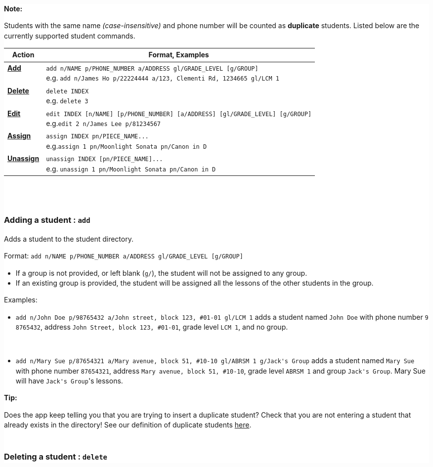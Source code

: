 **Note:**

Students with the same name _(case-insensitive)_ and phone number will be counted as **duplicate** students.
</box>
Listed below are the currently supported student commands.

Action     | Format, Examples
-----------|----------------------------------------------------------------------------------------------------------------------------------------------------------------------
**[Add](#adding-a-student-add)**    | `add n/NAME p/PHONE_NUMBER a/ADDRESS gl/GRADE_LEVEL [g/GROUP]` <br> e.g. `add n/James Ho p/22224444 a/123, Clementi Rd, 1234665 gl/LCM 1`
**[Delete](#deleting-a-student-delete)** | `delete INDEX`<br> e.g. `delete 3`
**[Edit](#editing-a-student-edit)**   | `edit INDEX [n/NAME] [p/PHONE_NUMBER] [a/ADDRESS] [gl/GRADE_LEVEL] [g/GROUP]`<br> e.g.`edit 2 n/James Lee p/81234567`
**[Assign](#assigning-piano-pieces-to-a-student-assign)** | `assign INDEX pn/PIECE_NAME...`<br> e.g.`assign 1 pn/Moonlight Sonata pn/Canon in D`
**[Unassign](#unassigning-piano-pieces-from-a-student-unassign)** | `unassign INDEX [pn/PIECE_NAME]...`<br> e.g. `unassign 1 pn/Moonlight Sonata pn/Canon in D`

<br>
<br>

### Adding a student : `add`

Adds a student to the student directory.

Format: `add n/NAME p/PHONE_NUMBER a/ADDRESS gl/GRADE_LEVEL [g/GROUP]`

* If a group is not provided, or left blank (`g/`), the student will not be assigned to any group.
* If an existing group is provided, the student will be assigned all the lessons of the other students in the group.

Examples:
* `add n/John Doe p/98765432 a/John street, block 123, #01-01 gl/LCM 1` adds a student named `John Doe` with phone number `98765432`, address `John Street, block 123, #01-01`, grade level `LCM 1`, and no group.

&nbsp;

* `add n/Mary Sue p/87654321 a/Mary avenue, block 51, #10-10 gl/ABRSM 1 g/Jack's Group` adds a student named `Mary Sue` with phone number `87654321`, address `Mary avenue, block 51, #10-10`, grade level `ABRSM 1` and group `Jack's Group`. Mary Sue will have `Jack's Group`'s lessons.

<box type="tip" light>

**Tip:**

Does the app keep telling you that you are trying to insert a duplicate student? Check that you are not entering a student that already exists in the directory! See our definition of duplicate students [here](#student-commands).
</box>
<br>
<br>

### Deleting a student : `delete`
